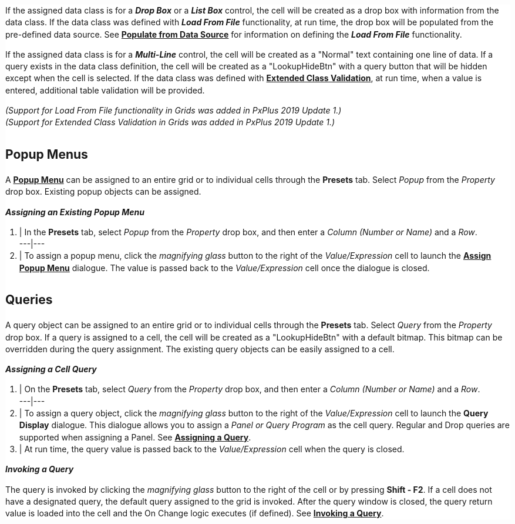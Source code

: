 If the assigned data class is for a **_Drop Box_** or a **_List Box_** control, the cell will be created as a drop box with information from the data class. If the data class was defined with **_Load From File_** functionality, at run time, the drop box will be populated from the pre-defined data source. See **[Populate from Data Source](../../../Data%20Dictionary/Data%20Classes/Populate%20from%20Data%20Source.md)** for information on defining the **_Load From File_** functionality.

If the assigned data class is for a **_Multi-Line_** control, the cell will be created as a "Normal" text containing one line of data. If a query exists in the data class definition, the cell will be created as a "LookupHideBtn" with a query button that will be hidden except when the cell is selected. If the data class was defined with **[Extended Class Validation](../../../Data%20Dictionary/Data%20Classes/Extended%20Validation.md)**, at run time, when a value is entered, additional table validation will be provided.

_(Support for Load From File functionality in Grids was added in PxPlus 2019 Update 1.)  
(Support for Extended Class Validation in Grids was added in PxPlus 2019 Update 1.)_

##  Popup Menus

A **[Popup Menu](../Popup%20Menu/Overview.md)** can be assigned to an entire grid or to individual cells through the **Presets** tab. Select _Popup_ from the _Property_ drop box. Existing popup objects can be assigned.

**_Assigning an Existing Popup Menu_**

1. |  In the **Presets** tab, select _Popup_ from the _Property_ drop box, and then enter a _Column (Number or Name)_ and a _Row_.  
---|---  
2. |  To assign a popup menu, click the _magnifying glass_ button to the right of the _Value/Expression_ cell to launch the **[Assign Popup Menu](../Popup%20Menu/Applying%20a%20Popup%20Menu.htm#Mark1)** dialogue. The value is passed back to the _Value/Expression_ cell once the dialogue is closed.  
  
##  Queries

A query object can be assigned to an entire grid or to individual cells through the **Presets** tab. Select _Query_ from the _Property_ drop box. If a query is assigned to a cell, the cell will be created as a "LookupHideBtn" with a default bitmap. This bitmap can be overridden during the query assignment. The existing query objects can be easily assigned to a cell.

**_Assigning a Cell Query_**

1. |  On the **Presets** tab, select _Query_ from the _Property_ drop box, and then enter a _Column (Number or Name)_ and a _Row_.  
---|---  
2. |  To assign a query object, click the _magnifying glass_ button to the right of the _Value/Expression_ cell to launch the **Query Display** dialogue. This dialogue allows you to assign a _Panel or Query Program_ as the cell query. Regular and Drop queries are supported when assigning a Panel. See **[Assigning a Query](../../Dictionary-Based%20Development/Query%20Subsystem/Invoking%20a%20Query.htm#assigningquery)**.  
3. |  At run time, the query value is passed back to the _Value/Expression_ cell when the query is closed.  
  
**_Invoking a Query_**

The query is invoked by clicking the _magnifying glass_ button to the right of the cell or by pressing **Shift - F2**. If a cell does not have a designated query, the default query assigned to the grid is invoked. After the query window is closed, the query return value is loaded into the cell and the On Change logic executes (if defined). See **[Invoking a Query](../../Dictionary-Based%20Development/Query%20Subsystem/Invoking%20a%20Query.md)**.
